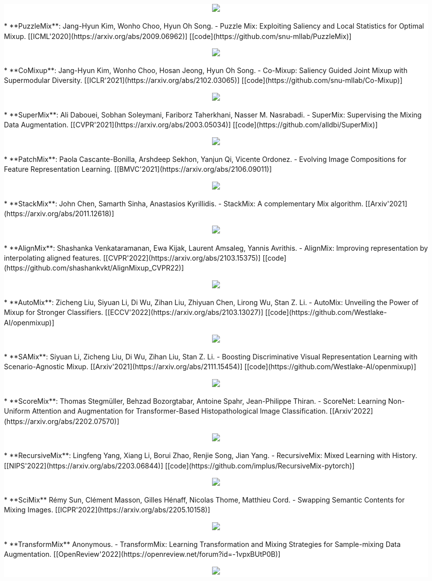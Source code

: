    <p align="center"><img width="80%" src="https://user-images.githubusercontent.com/44519745/204572993-8b3fa627-8c36-4763-a2a6-c9a90c5f0fc2.png" /></p>
* **PuzzleMix**: Jang-Hyun Kim, Wonho Choo, Hyun Oh Song.
   - Puzzle Mix: Exploiting Saliency and Local Statistics for Optimal Mixup. [[ICML'2020](https://arxiv.org/abs/2009.06962)] [[code](https://github.com/snu-mllab/PuzzleMix)]
   <p align="center"><img width="85%" src="https://user-images.githubusercontent.com/44519745/204573527-75f28e86-9b0e-4b14-bd21-ef89de52dd5f.png" /></p>
* **CoMixup**: Jang-Hyun Kim, Wonho Choo, Hosan Jeong, Hyun Oh Song.
   - Co-Mixup: Saliency Guided Joint Mixup with Supermodular Diversity. [[ICLR'2021](https://arxiv.org/abs/2102.03065)] [[code](https://github.com/snu-mllab/Co-Mixup)]
   <p align="center"><img width="90%" src="https://user-images.githubusercontent.com/44519745/204573653-68ce31e8-fa01-4cf8-9493-c2311fd99e13.png" /></p>
* **SuperMix**: Ali Dabouei, Sobhan Soleymani, Fariborz Taherkhani, Nasser M. Nasrabadi.
   - SuperMix: Supervising the Mixing Data Augmentation. [[CVPR'2021](https://arxiv.org/abs/2003.05034)] [[code](https://github.com/alldbi/SuperMix)]
   <p align="center"><img width="90%" src="https://user-images.githubusercontent.com/44519745/204573912-47ae05f3-8d78-4ef7-b3a9-15d54bffa20a.png" /></p>
* **PatchMix**: Paola Cascante-Bonilla, Arshdeep Sekhon, Yanjun Qi, Vicente Ordonez.
   - Evolving Image Compositions for Feature Representation Learning. [[BMVC'2021](https://arxiv.org/abs/2106.09011)]
   <p align="center"><img width="95%" src="https://user-images.githubusercontent.com/44519745/204574267-8e53783d-ea54-4399-8c32-86c8ac2520bd.png" /></p>
* **StackMix**: John Chen, Samarth Sinha, Anastasios Kyrillidis.
   - StackMix: A complementary Mix algorithm. [[Arxiv'2021](https://arxiv.org/abs/2011.12618)]
   <p align="center"><img width="95%" src="https://user-images.githubusercontent.com/44519745/204574552-fb5e9865-86b0-4d51-977c-82a840d81a18.png" /></p>
* **AlignMix**: Shashanka Venkataramanan, Ewa Kijak, Laurent Amsaleg, Yannis Avrithis.
   - AlignMix: Improving representation by interpolating aligned features. [[CVPR'2022](https://arxiv.org/abs/2103.15375)] [[code](https://github.com/shashankvkt/AlignMixup_CVPR22)]
   <p align="center"><img width="95%" src="https://user-images.githubusercontent.com/44519745/204574666-fcb694b0-c6bf-438a-bbd0-020635fe4b51.png" /></p>
* **AutoMix**: Zicheng Liu, Siyuan Li, Di Wu, Zihan Liu, Zhiyuan Chen, Lirong Wu, Stan Z. Li.
   - AutoMix: Unveiling the Power of Mixup for Stronger Classifiers. [[ECCV'2022](https://arxiv.org/abs/2103.13027)] [[code](https://github.com/Westlake-AI/openmixup)]
   <p align="center"><img width="95%" src="https://user-images.githubusercontent.com/44519745/174272662-19ce57ad-7b08-4e73-81b1-3bb81fee2fe5.png" /></p>
* **SAMix**: Siyuan Li, Zicheng Liu, Di Wu, Zihan Liu, Stan Z. Li.
   - Boosting Discriminative Visual Representation Learning with Scenario-Agnostic Mixup. [[Arxiv'2021](https://arxiv.org/abs/2111.15454)] [[code](https://github.com/Westlake-AI/openmixup)]
   <p align="center"><img width="80%" src="https://user-images.githubusercontent.com/44519745/174272657-fb662377-b7c3-4faa-8d9b-ea6f1e08549e.png" /></p>
* **ScoreMix**: Thomas Stegmüller, Behzad Bozorgtabar, Antoine Spahr, Jean-Philippe Thiran.
   - ScoreNet: Learning Non-Uniform Attention and Augmentation for Transformer-Based Histopathological Image Classification. [[Arxiv'2022](https://arxiv.org/abs/2202.07570)]
   <p align="center"><img width="95%" src="https://user-images.githubusercontent.com/44519745/204576297-e97ea9c4-ee17-4ec3-a672-3f088ededb72.png" /></p>
* **RecursiveMix**: Lingfeng Yang, Xiang Li, Borui Zhao, Renjie Song, Jian Yang.
   - RecursiveMix: Mixed Learning with History. [[NIPS'2022](https://arxiv.org/abs/2203.06844)] [[code](https://github.com/implus/RecursiveMix-pytorch)]
   <p align="center"><img width="95%" src="https://user-images.githubusercontent.com/44519745/204576092-5fd92410-c12a-4691-8f7b-01901445f2a4.png" /></p>
* **SciMix** Rémy Sun, Clément Masson, Gilles Hénaff, Nicolas Thome, Matthieu Cord.
   - Swapping Semantic Contents for Mixing Images. [[ICPR'2022](https://arxiv.org/abs/2205.10158)]
   <p align="center"><img width="85%" src="https://user-images.githubusercontent.com/44519745/204575557-ddc6644e-a5e4-49ae-a95d-59856cc99a25.png" /></p>
* **TransformMix** Anonymous.
   - TransformMix: Learning Transformation and Mixing Strategies for Sample-mixing Data Augmentation. [[OpenReview'2022](https://openreview.net/forum?id=-1vpxBUtP0B)]
   <p align="center"><img width="90%" src="https://user-images.githubusercontent.com/44519745/204575385-0b2d7470-0ffd-4b6b-977b-ef28b1617954.png" /></p>
   